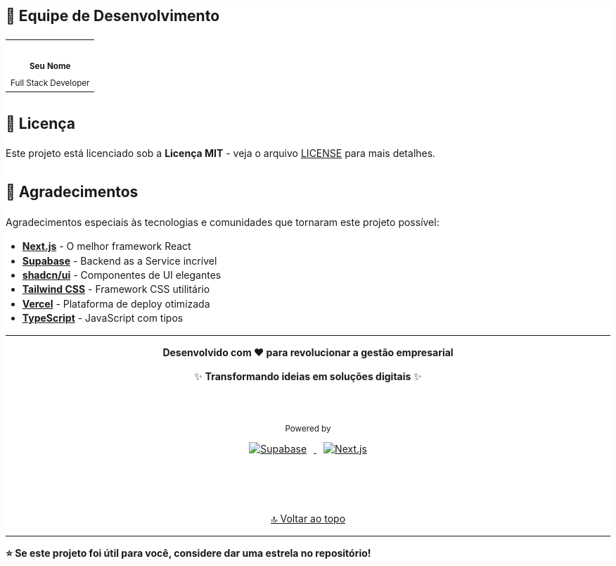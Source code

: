 ## 👥 **Equipe de Desenvolvimento**

<table>
  <tr>
    <td align="center">
      <img src="https://github.com/marques-matheus.png" width="100px;" alt=""/>
      <br />
      <sub><b>Seu Nome</b></sub>
      <br />
      <sub>Full Stack Developer</sub>
    </td>
  </tr>
</table>

## 📄 **Licença**

Este projeto está licenciado sob a **Licença MIT** - veja o arquivo [LICENSE](LICENSE) para mais detalhes.

## 🙏 **Agradecimentos**

Agradecimentos especiais às tecnologias e comunidades que tornaram este projeto possível:

- **[Next.js](https://nextjs.org/)** - O melhor framework React
- **[Supabase](https://supabase.com/)** - Backend as a Service incrível
- **[shadcn/ui](https://ui.shadcn.com/)** - Componentes de UI elegantes
- **[Tailwind CSS](https://tailwindcss.com/)** - Framework CSS utilitário
- **[Vercel](https://vercel.com/)** - Plataforma de deploy otimizada
- **[TypeScript](https://www.typescriptlang.org/)** - JavaScript com tipos

---

<div align="center">
  <p><strong>Desenvolvido com ❤️ para revolucionar a gestão empresarial</strong></p>
  <p>✨ <strong>Transformando ideias em soluções digitais</strong> ✨</p>
  
  <br>
  
  <sub>Powered by</sub><br>
  <a href="https://supabase.com" target="_blank" rel="noopener noreferrer">
    <img src="https://supabase.com/brand-assets/supabase-logo-wordmark--light.svg" alt="Supabase" width="120" style="margin: 10px;">
  </a>
  <a href="https://nextjs.org" target="_blank" rel="noopener noreferrer">
    <img src="https://nextjs.org/static/favicon/favicon.ico" alt="Next.js" width="32" style="margin: 10px;">
  </a>
  
  <br><br>
  
  <p>
    <a href="#-sobre-o-projeto">🔝 Voltar ao topo</a>
  </p>
</div>

---

**⭐ Se este projeto foi útil para você, considere dar uma estrela no repositório!**